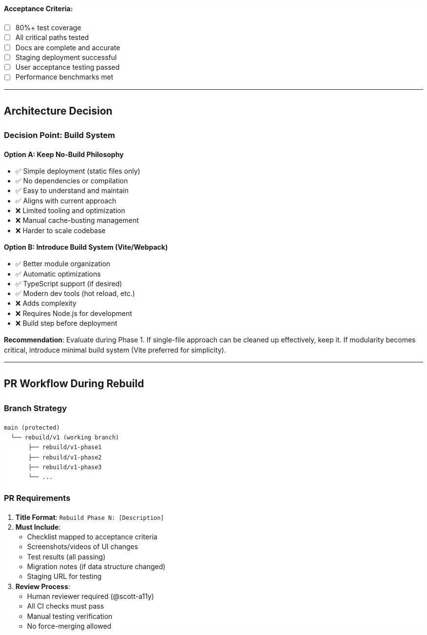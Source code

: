 #### Acceptance Criteria:
- [ ] 80%+ test coverage
- [ ] All critical paths tested
- [ ] Docs are complete and accurate
- [ ] Staging deployment successful
- [ ] User acceptance testing passed
- [ ] Performance benchmarks met

---

## Architecture Decision

### Decision Point: Build System

**Option A: Keep No-Build Philosophy**
- ✅ Simple deployment (static files only)
- ✅ No dependencies or compilation
- ✅ Easy to understand and maintain
- ✅ Aligns with current approach
- ❌ Limited tooling and optimization
- ❌ Manual cache-busting management
- ❌ Harder to scale codebase

**Option B: Introduce Build System (Vite/Webpack)**
- ✅ Better module organization
- ✅ Automatic optimizations
- ✅ TypeScript support (if desired)
- ✅ Modern dev tools (hot reload, etc.)
- ❌ Adds complexity
- ❌ Requires Node.js for development
- ❌ Build step before deployment

**Recommendation**: Evaluate during Phase 1. If single-file approach can be cleaned up effectively, keep it. If modularity becomes critical, introduce minimal build system (Vite preferred for simplicity).

---

## PR Workflow During Rebuild

### Branch Strategy
```
main (protected)
  └── rebuild/v1 (working branch)
       ├── rebuild/v1-phase1
       ├── rebuild/v1-phase2
       ├── rebuild/v1-phase3
       └── ...
```

### PR Requirements
1. **Title Format**: `Rebuild Phase N: [Description]`
2. **Must Include**:
   - Checklist mapped to acceptance criteria
   - Screenshots/videos of UI changes
   - Test results (all passing)
   - Migration notes (if data structure changed)
   - Staging URL for testing
3. **Review Process**:
   - Human reviewer required (@scott-a11y)
   - All CI checks must pass
   - Manual testing verification
   - No force-merging allowed
